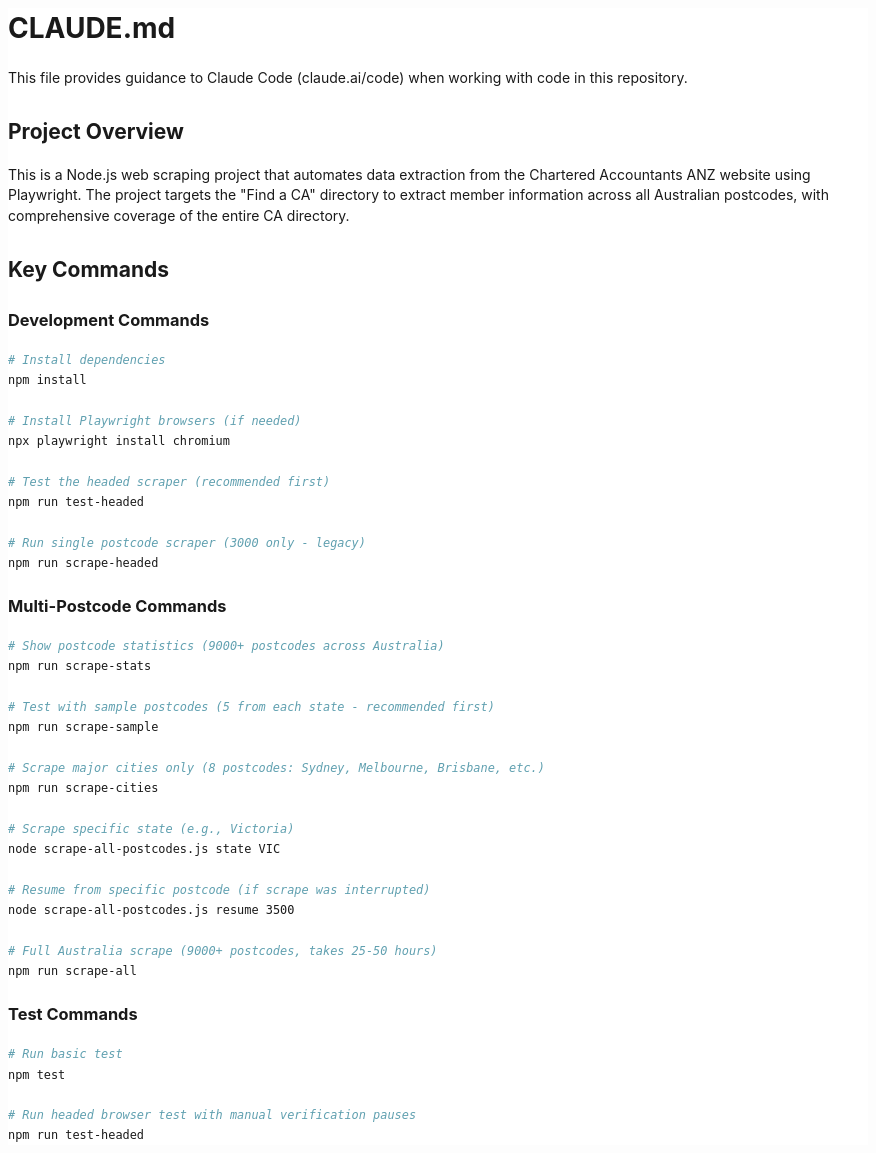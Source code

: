 # CLAUDE.md

This file provides guidance to Claude Code (claude.ai/code) when working with code in this repository.

## Project Overview

This is a Node.js web scraping project that automates data extraction from the Chartered Accountants ANZ website using Playwright. The project targets the "Find a CA" directory to extract member information across all Australian postcodes, with comprehensive coverage of the entire CA directory.

## Key Commands

### Development Commands
```bash
# Install dependencies
npm install

# Install Playwright browsers (if needed)
npx playwright install chromium

# Test the headed scraper (recommended first)
npm run test-headed

# Run single postcode scraper (3000 only - legacy)
npm run scrape-headed
```

### Multi-Postcode Commands
```bash
# Show postcode statistics (9000+ postcodes across Australia)
npm run scrape-stats

# Test with sample postcodes (5 from each state - recommended first)
npm run scrape-sample

# Scrape major cities only (8 postcodes: Sydney, Melbourne, Brisbane, etc.)
npm run scrape-cities

# Scrape specific state (e.g., Victoria)
node scrape-all-postcodes.js state VIC

# Resume from specific postcode (if scrape was interrupted)
node scrape-all-postcodes.js resume 3500

# Full Australia scrape (9000+ postcodes, takes 25-50 hours)
npm run scrape-all
```

### Test Commands
```bash
# Run basic test
npm test

# Run headed browser test with manual verification pauses
npm run test-headed
```
